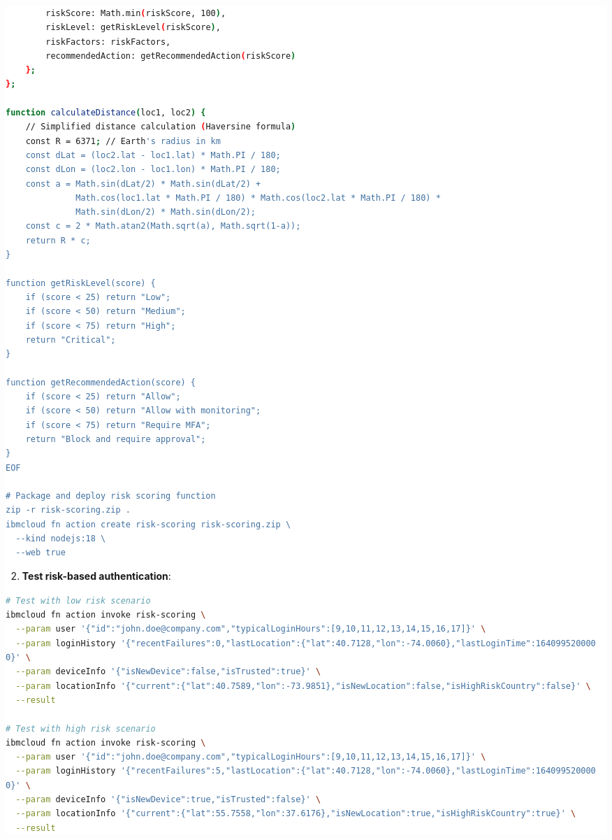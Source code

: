 ```bash
        riskScore: Math.min(riskScore, 100),
        riskLevel: getRiskLevel(riskScore),
        riskFactors: riskFactors,
        recommendedAction: getRecommendedAction(riskScore)
    };
};

function calculateDistance(loc1, loc2) {
    // Simplified distance calculation (Haversine formula)
    const R = 6371; // Earth's radius in km
    const dLat = (loc2.lat - loc1.lat) * Math.PI / 180;
    const dLon = (loc2.lon - loc1.lon) * Math.PI / 180;
    const a = Math.sin(dLat/2) * Math.sin(dLat/2) +
              Math.cos(loc1.lat * Math.PI / 180) * Math.cos(loc2.lat * Math.PI / 180) *
              Math.sin(dLon/2) * Math.sin(dLon/2);
    const c = 2 * Math.atan2(Math.sqrt(a), Math.sqrt(1-a));
    return R * c;
}

function getRiskLevel(score) {
    if (score < 25) return "Low";
    if (score < 50) return "Medium";
    if (score < 75) return "High";
    return "Critical";
}

function getRecommendedAction(score) {
    if (score < 25) return "Allow";
    if (score < 50) return "Allow with monitoring";
    if (score < 75) return "Require MFA";
    return "Block and require approval";
}
EOF

# Package and deploy risk scoring function
zip -r risk-scoring.zip .
ibmcloud fn action create risk-scoring risk-scoring.zip \
  --kind nodejs:18 \
  --web true
```

2. **Test risk-based authentication**:
```bash
# Test with low risk scenario
ibmcloud fn action invoke risk-scoring \
  --param user '{"id":"john.doe@company.com","typicalLoginHours":[9,10,11,12,13,14,15,16,17]}' \
  --param loginHistory '{"recentFailures":0,"lastLocation":{"lat":40.7128,"lon":-74.0060},"lastLoginTime":1640995200000}' \
  --param deviceInfo '{"isNewDevice":false,"isTrusted":true}' \
  --param locationInfo '{"current":{"lat":40.7589,"lon":-73.9851},"isNewLocation":false,"isHighRiskCountry":false}' \
  --result

# Test with high risk scenario
ibmcloud fn action invoke risk-scoring \
  --param user '{"id":"john.doe@company.com","typicalLoginHours":[9,10,11,12,13,14,15,16,17]}' \
  --param loginHistory '{"recentFailures":5,"lastLocation":{"lat":40.7128,"lon":-74.0060},"lastLoginTime":1640995200000}' \
  --param deviceInfo '{"isNewDevice":true,"isTrusted":false}' \
  --param locationInfo '{"current":{"lat":55.7558,"lon":37.6176},"isNewLocation":true,"isHighRiskCountry":true}' \
  --result
```
